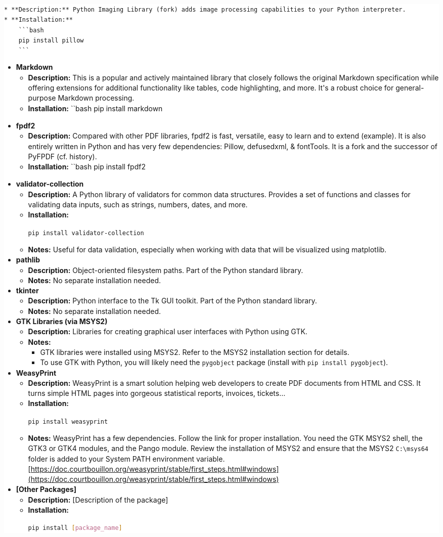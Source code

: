     * **Description:** Python Imaging Library (fork) adds image processing capabilities to your Python interpreter.
    * **Installation:**
        ```bash
        pip install pillow
        ```
* **Markdown**
    * **Description:** This is a popular and actively maintained library that closely follows the original Markdown specification while offering extensions for additional functionality like tables, code highlighting, and more. It's a robust choice for general-purpose Markdown processing.
    * **Installation:**
        ``bash
        pip install markdown
        ``` 
* **fpdf2**
    * **Description:** Compared with other PDF libraries, fpdf2 is fast, versatile, easy to learn and to extend (example). It is also entirely written in Python and has very few dependencies: Pillow, defusedxml, & fontTools. It is a fork and the successor of PyFPDF (cf. history).
    * **Installation:**
        ``bash
        pip install fpdf2
        ``` 
* **validator-collection**
    * **Description:** A Python library of validators for common data structures. Provides a set of functions and classes for validating data inputs, such as strings, numbers, dates, and more.
    * **Installation:**
        ```bash
        pip install validator-collection
        ```
    * **Notes:** Useful for data validation, especially when working with data that will be visualized using matplotlib.
* **pathlib**
    * **Description:** Object-oriented filesystem paths. Part of the Python standard library.
    * **Notes:** No separate installation needed.
* **tkinter**
    * **Description:** Python interface to the Tk GUI toolkit. Part of the Python standard library.
    * **Notes:** No separate installation needed.
* **GTK Libraries (via MSYS2)**
    * **Description:** Libraries for creating graphical user interfaces with Python using GTK.
    * **Notes:**
        * GTK libraries were installed using MSYS2. Refer to the MSYS2 installation section for details.
        * To use GTK with Python, you will likely need the `pygobject` package (install with `pip install pygobject`).
* **WeasyPrint**
    * **Description:** WeasyPrint is a smart solution helping web developers to create PDF documents from HTML and CSS. It turns simple HTML pages into gorgeous statistical reports, invoices, tickets…
    * **Installation:**
        ```bash
        pip install weasyprint
        ```
    * **Notes:** WeasyPrint has a few dependencies. Follow the link for proper installation. You need the GTK MSYS2 shell, the GTK3 or GTK4 modules, and the Pango module. Review the installation of MSYS2 and ensure that the MSYS2 `C:\msys64` folder is added to your System PATH environment variable. [https://doc.courtbouillon.org/weasyprint/stable/first_steps.html#windows](https://doc.courtbouillon.org/weasyprint/stable/first_steps.html#windows)
* **[Other Packages]**
    * **Description:** [Description of the package]
    * **Installation:**
        ```bash
        pip install [package_name]
        ```
